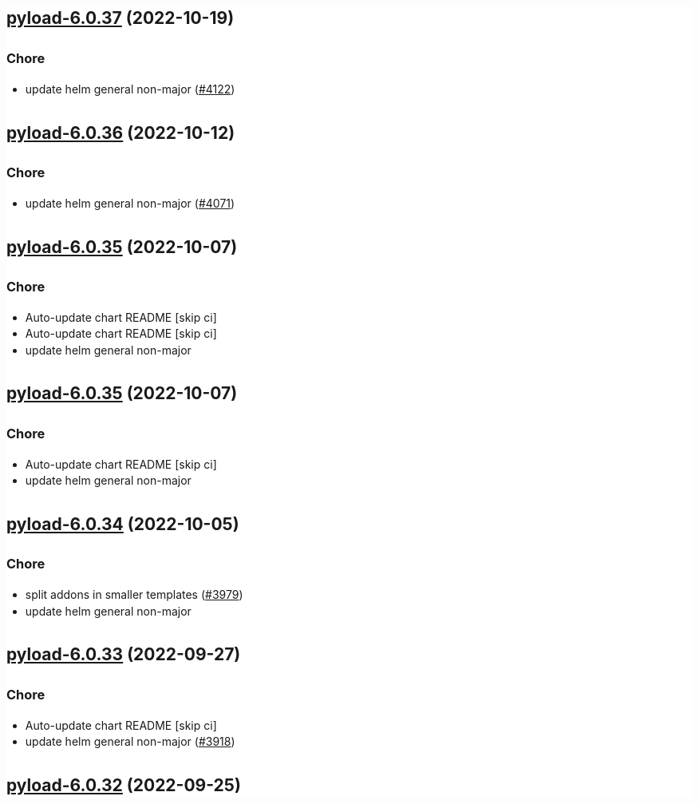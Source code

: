 ## [pyload-6.0.37](https://github.com/truecharts/charts/compare/pyload-ng-0.0.37...pyload-6.0.37) (2022-10-19)

### Chore

- update helm general non-major ([#4122](https://github.com/truecharts/charts/issues/4122))

## [pyload-6.0.36](https://github.com/truecharts/charts/compare/pyload-ng-0.0.35...pyload-6.0.36) (2022-10-12)

### Chore

- update helm general non-major ([#4071](https://github.com/truecharts/charts/issues/4071))

## [pyload-6.0.35](https://github.com/truecharts/charts/compare/pyload-ng-0.0.33...pyload-6.0.35) (2022-10-07)

### Chore

- Auto-update chart README [skip ci]
- Auto-update chart README [skip ci]
- update helm general non-major

## [pyload-6.0.35](https://github.com/truecharts/charts/compare/pyload-ng-0.0.33...pyload-6.0.35) (2022-10-07)

### Chore

- Auto-update chart README [skip ci]
- update helm general non-major

## [pyload-6.0.34](https://github.com/truecharts/charts/compare/pyload-ng-0.0.32...pyload-6.0.34) (2022-10-05)

### Chore

- split addons in smaller templates ([#3979](https://github.com/truecharts/charts/issues/3979))
- update helm general non-major

## [pyload-6.0.33](https://github.com/truecharts/charts/compare/pyload-6.0.32...pyload-6.0.33) (2022-09-27)

### Chore

- Auto-update chart README [skip ci]
- update helm general non-major ([#3918](https://github.com/truecharts/charts/issues/3918))

## [pyload-6.0.32](https://github.com/truecharts/charts/compare/pyload-6.0.31...pyload-6.0.32) (2022-09-25)
